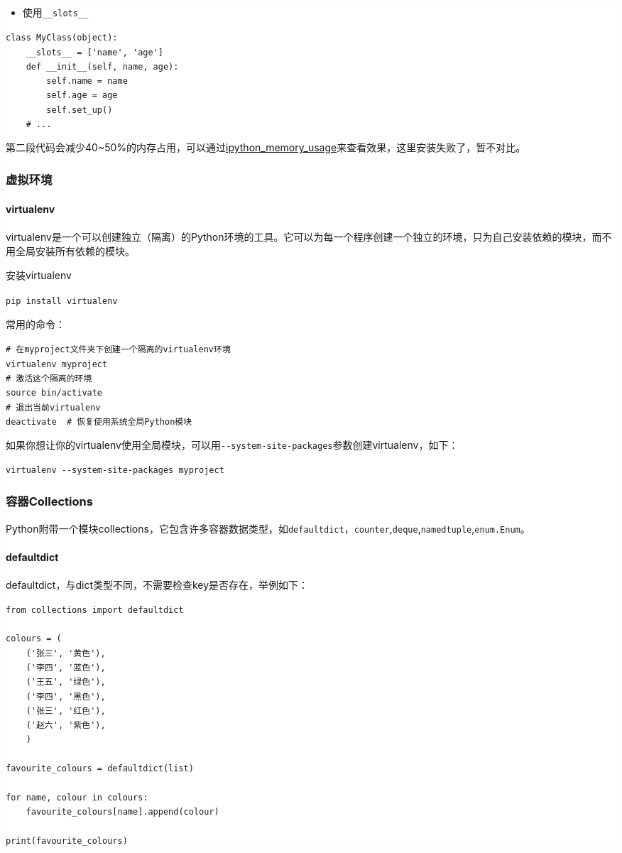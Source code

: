 - 使用`__slots__`

```
class MyClass(object):
    __slots__ = ['name', 'age']
    def __init__(self, name, age):
        self.name = name
        self.age = age
        self.set_up()
    # ...
```

第二段代码会减少40~50%的内存占用，可以通过[ipython_memory_usage](https://github.com/ianozsvald/ipython_memory_usage)来查看效果，这里安装失败了，暂不对比。

### 虚拟环境

#### virtualenv

virtualenv是一个可以创建独立（隔离）的Python环境的工具。它可以为每一个程序创建一个独立的环境，只为自己安装依赖的模块，而不用全局安装所有依赖的模块。

安装virtualenv

```
pip install virtualenv
```

常用的命令：

```
# 在myproject文件夹下创建一个隔离的virtualenv环境
virtualenv myproject
# 激活这个隔离的环境
source bin/activate
# 退出当前virtualenv
deactivate  # 恢复使用系统全局Python模块
```

如果你想让你的virtualenv使用全局模块，可以用`--system-site-packages`参数创建virtualenv，如下：

```
virtualenv --system-site-packages myproject
```

### 容器Collections

Python附带一个模块collections，它包含许多容器数据类型，如`defaultdict`，`counter`,`deque`,`namedtuple`,`enum.Enum`。

#### defaultdict

defaultdict，与dict类型不同，不需要检查key是否存在，举例如下：

```
from collections import defaultdict

colours = (
    ('张三', '黄色'),
    ('李四', '蓝色'),
    ('王五', '绿色'),
    ('李四', '黑色'),
    ('张三', '红色'),
    ('赵六', '紫色'),
    )

favourite_colours = defaultdict(list)

for name, colour in colours:
    favourite_colours[name].append(colour)

print(favourite_colours)
```
